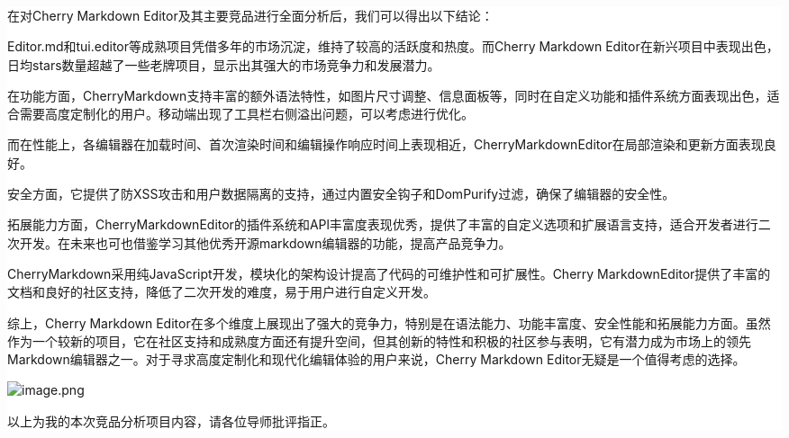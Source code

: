 在对Cherry Markdown Editor及其主要竞品进行全面分析后，我们可以得出以下结论：

Editor.md和tui.editor等成熟项目凭借多年的市场沉淀，维持了较高的活跃度和热度。而Cherry Markdown Editor在新兴项目中表现出色，日均stars数量超越了一些老牌项目，显示出其强大的市场竞争力和发展潜力。

在功能方面，CherryMarkdown支持丰富的额外语法特性，如图片尺寸调整、信息面板等，同时在自定义功能和插件系统方面表现出色，适合需要高度定制化的用户。移动端出现了工具栏右侧溢出问题，可以考虑进行优化。

而在性能上，各编辑器在加载时间、首次渲染时间和编辑操作响应时间上表现相近，CherryMarkdownEditor在局部渲染和更新方面表现良好。

安全方面，它提供了防XSS攻击和用户数据隔离的支持，通过内置安全钩子和DomPurify过滤，确保了编辑器的安全性。

拓展能力方面，CherryMarkdownEditor的插件系统和APl丰富度表现优秀，提供了丰富的自定义选项和扩展语言支持，适合开发者进行二次开发。在未来也可也借鉴学习其他优秀开源markdown编辑器的功能，提高产品竞争力。

CherryMarkdown采用纯JavaScript开发，模块化的架构设计提高了代码的可维护性和可扩展性。Cherry MarkdownEditor提供了丰富的文档和良好的社区支持，降低了二次开发的难度，易于用户进行自定义开发。

综上，Cherry Markdown Editor在多个维度上展现出了强大的竞争力，特别是在语法能力、功能丰富度、安全性能和拓展能力方面。虽然作为一个较新的项目，它在社区支持和成熟度方面还有提升空间，但其创新的特性和积极的社区参与表明，它有潜力成为市场上的领先Markdown编辑器之一。对于寻求高度定制化和现代化编辑体验的用户来说，Cherry Markdown Editor无疑是一个值得考虑的选择。

![image.png](https://s2.loli.net/2024/10/11/RYmjalLJbMAPf6S.png)



以上为我的本次竞品分析项目内容，请各位导师批评指正。
